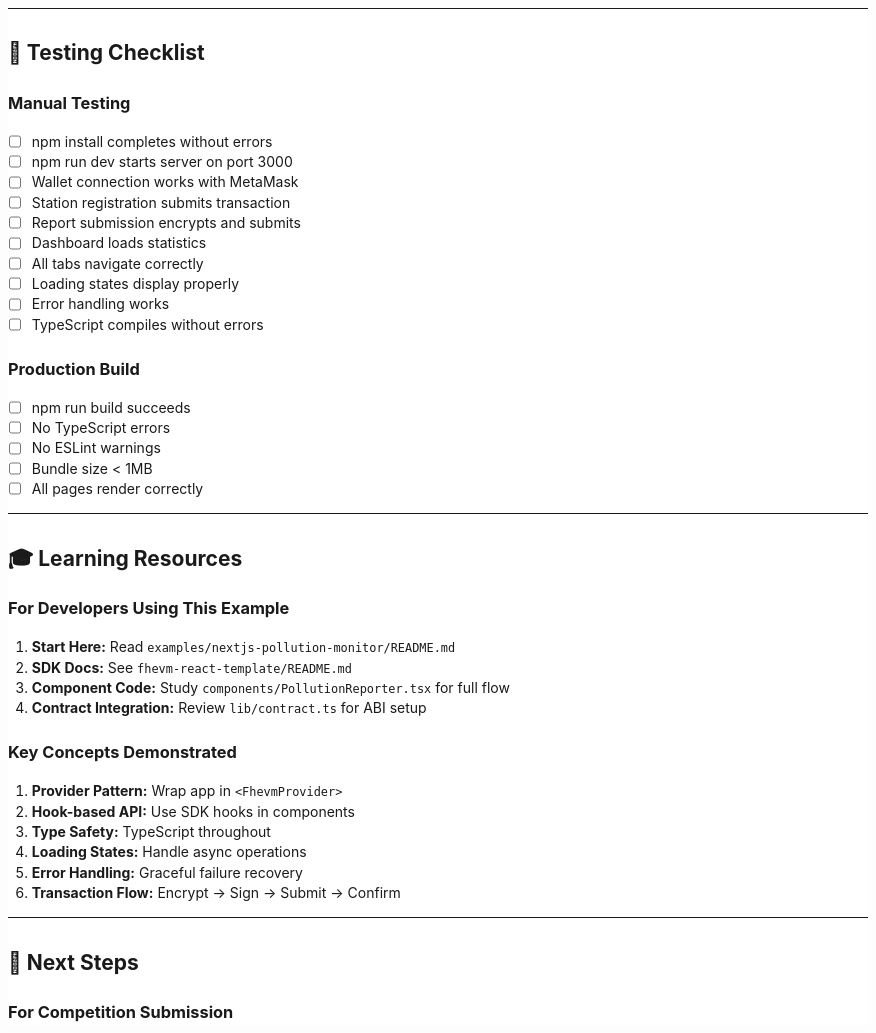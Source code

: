 
---

## 🧪 Testing Checklist

### Manual Testing
- [ ] npm install completes without errors
- [ ] npm run dev starts server on port 3000
- [ ] Wallet connection works with MetaMask
- [ ] Station registration submits transaction
- [ ] Report submission encrypts and submits
- [ ] Dashboard loads statistics
- [ ] All tabs navigate correctly
- [ ] Loading states display properly
- [ ] Error handling works
- [ ] TypeScript compiles without errors

### Production Build
- [ ] npm run build succeeds
- [ ] No TypeScript errors
- [ ] No ESLint warnings
- [ ] Bundle size < 1MB
- [ ] All pages render correctly

---

## 🎓 Learning Resources

### For Developers Using This Example

1. **Start Here:** Read `examples/nextjs-pollution-monitor/README.md`
2. **SDK Docs:** See `fhevm-react-template/README.md`
3. **Component Code:** Study `components/PollutionReporter.tsx` for full flow
4. **Contract Integration:** Review `lib/contract.ts` for ABI setup

### Key Concepts Demonstrated

1. **Provider Pattern:** Wrap app in `<FhevmProvider>`
2. **Hook-based API:** Use SDK hooks in components
3. **Type Safety:** TypeScript throughout
4. **Loading States:** Handle async operations
5. **Error Handling:** Graceful failure recovery
6. **Transaction Flow:** Encrypt → Sign → Submit → Confirm

---

## 🎯 Next Steps

### For Competition Submission
